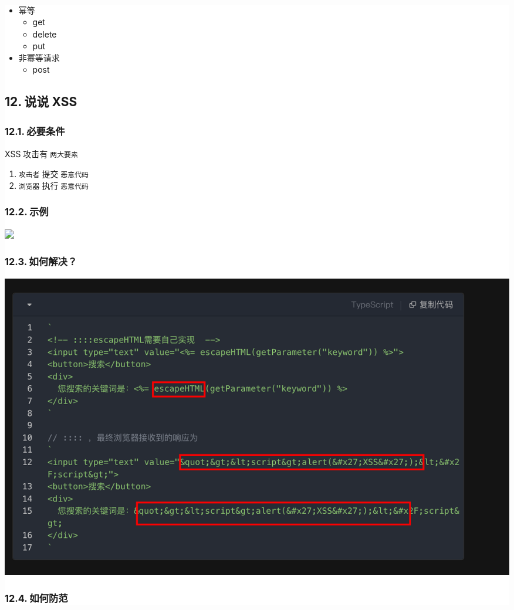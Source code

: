 - 幂等
	- get 
	- delete
	- put
- 非幂等请求
	-  post

## 12. 说说 XSS 

### 12.1. 必要条件

XSS 攻击有 `两大要素`
1. `攻击者` 提交 `恶意代码`
2. `浏览器` 执行 `恶意代码`
### 12.2. 示例

![](https://832-1310531898.cos.ap-beijing.myqcloud.com/20241023205929.png?imageSlim)

### 12.3. 如何解决？

![图片&文件](./files/20241023.png)

### 12.4. 如何防范
